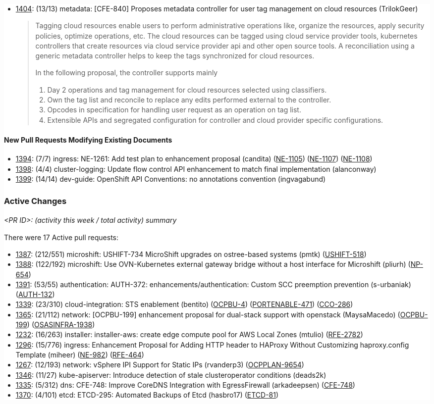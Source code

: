 - [1404](https://github.com/openshift/enhancements/pull/1404): (13/13) metadata: [CFE-840] Proposes metadata controller for user tag management on cloud resources (TrilokGeer)

  > Tagging cloud resources enable users to perform administrative operations like, organize the resources,
  > apply security policies, optimize operations, etc. The cloud resources can be tagged using cloud service provider tools,
  > kubernetes controllers that create resources via cloud service provider api and other open source tools. A reconciliation
  > using a generic metadata controller helps to keep the tags synchronized for cloud resources.
  >
  > In the following proposal, the controller supports mainly
  > 1. Day 2 operations and tag management for cloud resources selected using classifiers.
  > 2. Own the tag list and reconcile to replace any edits performed external to the controller.
  > 3. Opcodes in specification for handling user request as an operation on tag list.
  > 4. Extensible APIs and segregated configuration for controller and cloud provider specific configurations.


#### New Pull Requests Modifying Existing Documents

- [1394](https://github.com/openshift/enhancements/pull/1394): (7/7) ingress: NE-1261: Add test plan to enhancement proposal (candita) ([NE-1105](https://issues.redhat.com/browse/NE-1105)) ([NE-1107](https://issues.redhat.com/browse/NE-1107)) ([NE-1108](https://issues.redhat.com/browse/NE-1108))
- [1398](https://github.com/openshift/enhancements/pull/1398): (4/4) cluster-logging: Update flow control API enhancement to match final implementation (alanconway)
- [1399](https://github.com/openshift/enhancements/pull/1399): (14/14) dev-guide: OpenShift API Conventions: no annotations convention (ingvagabund)

### Active Changes

*&lt;PR ID&gt;: (activity this week / total activity) summary*

There were 17 Active pull requests:

- [1387](https://github.com/openshift/enhancements/pull/1387): (212/551) microshift: USHIFT-734 MicroShift upgrades on ostree-based systems (pmtk) ([USHIFT-518](https://issues.redhat.com/browse/USHIFT-518))
- [1388](https://github.com/openshift/enhancements/pull/1388): (122/192) microshift: Use OVN-Kubernetes external gateway bridge without a host interface for Microshift (pliurh) ([NP-654](https://issues.redhat.com/browse/NP-654))
- [1391](https://github.com/openshift/enhancements/pull/1391): (53/55) authentication: AUTH-372: enhancements/authentication: Custom SCC preemption prevention (s-urbaniak) ([AUTH-132](https://issues.redhat.com/browse/AUTH-132))
- [1339](https://github.com/openshift/enhancements/pull/1339): (23/310) cloud-integration: STS enablement (bentito) ([OCPBU-4](https://issues.redhat.com/browse/OCPBU-4)) ([PORTENABLE-471](https://issues.redhat.com/browse/PORTENABLE-471)) ([CCO-286](https://issues.redhat.com/browse/CCO-286))
- [1365](https://github.com/openshift/enhancements/pull/1365): (21/112) network: [OCPBU-199] enhancement proposal for dual-stack support with openstack (MaysaMacedo) ([OCPBU-199](https://issues.redhat.com/browse/OCPBU-199)) ([OSASINFRA-1938](https://issues.redhat.com/browse/OSASINFRA-1938))
- [1232](https://github.com/openshift/enhancements/pull/1232): (16/263) installer: installer-aws: create edge compute pool for AWS Local Zones (mtulio) ([RFE-2782](https://issues.redhat.com/browse/RFE-2782))
- [1296](https://github.com/openshift/enhancements/pull/1296): (15/776) ingress: Enhancement Proposal for Adding HTTP header to HAProxy Without Customizing haproxy.config Template (miheer) ([NE-982](https://issues.redhat.com/browse/NE-982)) ([RFE-464](https://issues.redhat.com/browse/RFE-464))
- [1267](https://github.com/openshift/enhancements/pull/1267): (12/193) network: vSphere IPI Support for Static IPs (rvanderp3) ([OCPPLAN-9654](https://issues.redhat.com/browse/OCPPLAN-9654))
- [1346](https://github.com/openshift/enhancements/pull/1346): (11/27) kube-apiserver: Introduce detection of stale clusteroperator conditions (deads2k)
- [1335](https://github.com/openshift/enhancements/pull/1335): (5/312) dns:  CFE-748: Improve CoreDNS Integration with EgressFirewall (arkadeepsen) ([CFE-748](https://issues.redhat.com/browse/CFE-748))
- [1370](https://github.com/openshift/enhancements/pull/1370): (4/101) etcd: ETCD-295: Automated Backups of Etcd (hasbro17) ([ETCD-81](https://issues.redhat.com/browse/ETCD-81))